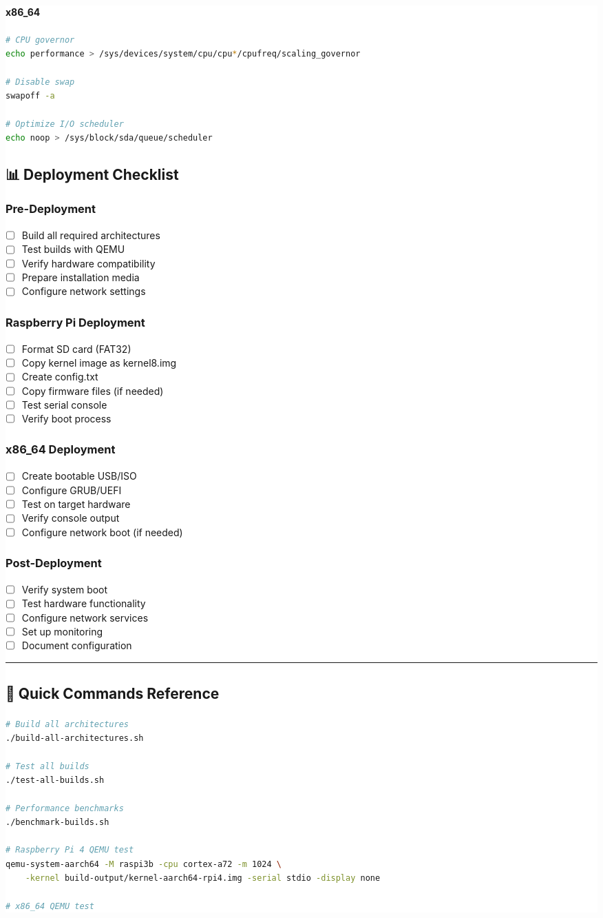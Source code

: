 #### x86_64
```bash
# CPU governor
echo performance > /sys/devices/system/cpu/cpu*/cpufreq/scaling_governor

# Disable swap
swapoff -a

# Optimize I/O scheduler
echo noop > /sys/block/sda/queue/scheduler
```

## 📊 Deployment Checklist

### Pre-Deployment
- [ ] Build all required architectures
- [ ] Test builds with QEMU
- [ ] Verify hardware compatibility
- [ ] Prepare installation media
- [ ] Configure network settings

### Raspberry Pi Deployment
- [ ] Format SD card (FAT32)
- [ ] Copy kernel image as kernel8.img
- [ ] Create config.txt
- [ ] Copy firmware files (if needed)
- [ ] Test serial console
- [ ] Verify boot process

### x86_64 Deployment
- [ ] Create bootable USB/ISO
- [ ] Configure GRUB/UEFI
- [ ] Test on target hardware
- [ ] Verify console output
- [ ] Configure network boot (if needed)

### Post-Deployment
- [ ] Verify system boot
- [ ] Test hardware functionality
- [ ] Configure network services
- [ ] Set up monitoring
- [ ] Document configuration

---

## 🎯 Quick Commands Reference

```bash
# Build all architectures
./build-all-architectures.sh

# Test all builds
./test-all-builds.sh

# Performance benchmarks
./benchmark-builds.sh

# Raspberry Pi 4 QEMU test
qemu-system-aarch64 -M raspi3b -cpu cortex-a72 -m 1024 \
    -kernel build-output/kernel-aarch64-rpi4.img -serial stdio -display none

# x86_64 QEMU test
```